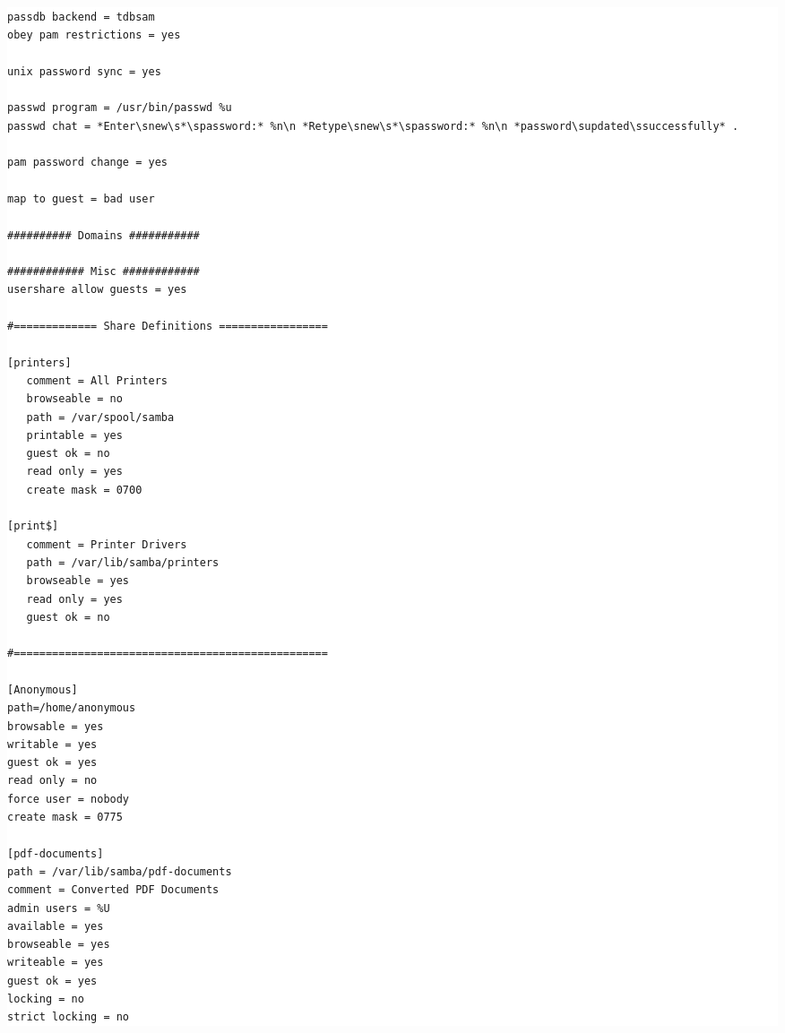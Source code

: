     passdb backend = tdbsam
    obey pam restrictions = yes

    unix password sync = yes

    passwd program = /usr/bin/passwd %u
    passwd chat = *Enter\snew\s*\spassword:* %n\n *Retype\snew\s*\spassword:* %n\n *password\supdated\ssuccessfully* .

    pam password change = yes

    map to guest = bad user

    ########## Domains ###########

    ############ Misc ############
    usershare allow guests = yes

    #============= Share Definitions =================

    [printers]
       comment = All Printers
       browseable = no
       path = /var/spool/samba
       printable = yes
       guest ok = no
       read only = yes
       create mask = 0700

    [print$]
       comment = Printer Drivers
       path = /var/lib/samba/printers
       browseable = yes
       read only = yes
       guest ok = no

    #=================================================

    [Anonymous]
    path=/home/anonymous
    browsable = yes
    writable = yes
    guest ok = yes
    read only = no
    force user = nobody
    create mask = 0775

    [pdf-documents]
    path = /var/lib/samba/pdf-documents
    comment = Converted PDF Documents
    admin users = %U
    available = yes
    browseable = yes
    writeable = yes
    guest ok = yes
    locking = no
    strict locking = no
